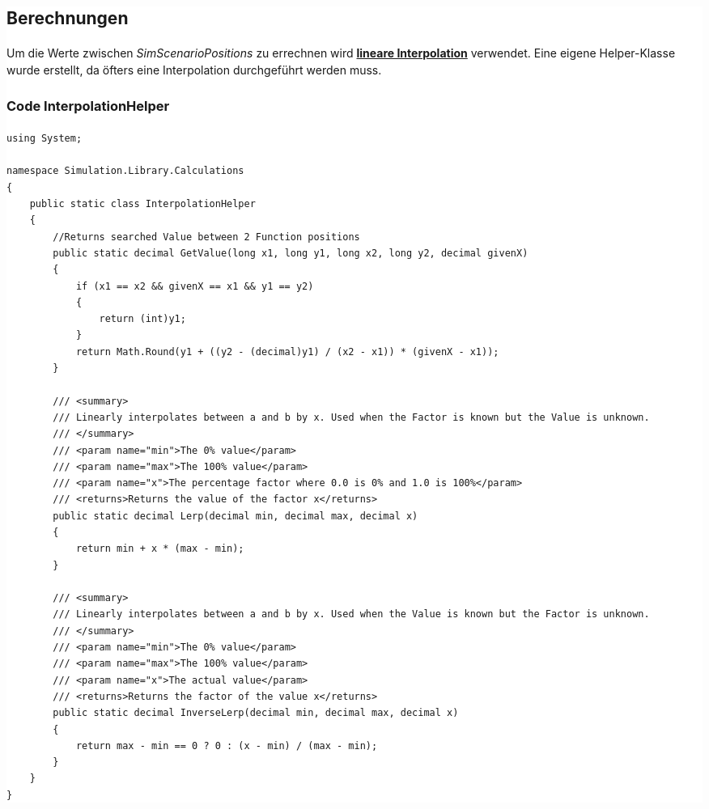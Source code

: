 ## **Berechnungen**

Um die Werte zwischen _SimScenarioPositions_ zu errechnen wird [**lineare Interpolation**](https://www.bauformeln.de/mathematik/lineare-interpolation/) verwendet. Eine eigene Helper-Klasse wurde erstellt, da öfters eine Interpolation durchgeführt werden muss.

### **Code InterpolationHelper**


```
using System;

namespace Simulation.Library.Calculations
{
    public static class InterpolationHelper
    {
        //Returns searched Value between 2 Function positions
        public static decimal GetValue(long x1, long y1, long x2, long y2, decimal givenX)
        {
            if (x1 == x2 && givenX == x1 && y1 == y2)
            {
                return (int)y1;
            }
            return Math.Round(y1 + ((y2 - (decimal)y1) / (x2 - x1)) * (givenX - x1));
        }

        /// <summary>
        /// Linearly interpolates between a and b by x. Used when the Factor is known but the Value is unknown.
        /// </summary>
        /// <param name="min">The 0% value</param>
        /// <param name="max">The 100% value</param>
        /// <param name="x">The percentage factor where 0.0 is 0% and 1.0 is 100%</param>
        /// <returns>Returns the value of the factor x</returns>
        public static decimal Lerp(decimal min, decimal max, decimal x)
        {
            return min + x * (max - min);
        }

        /// <summary>
        /// Linearly interpolates between a and b by x. Used when the Value is known but the Factor is unknown.
        /// </summary>
        /// <param name="min">The 0% value</param>
        /// <param name="max">The 100% value</param>
        /// <param name="x">The actual value</param>
        /// <returns>Returns the factor of the value x</returns>
        public static decimal InverseLerp(decimal min, decimal max, decimal x)
        {
            return max - min == 0 ? 0 : (x - min) / (max - min);
        }
    }
}
```
